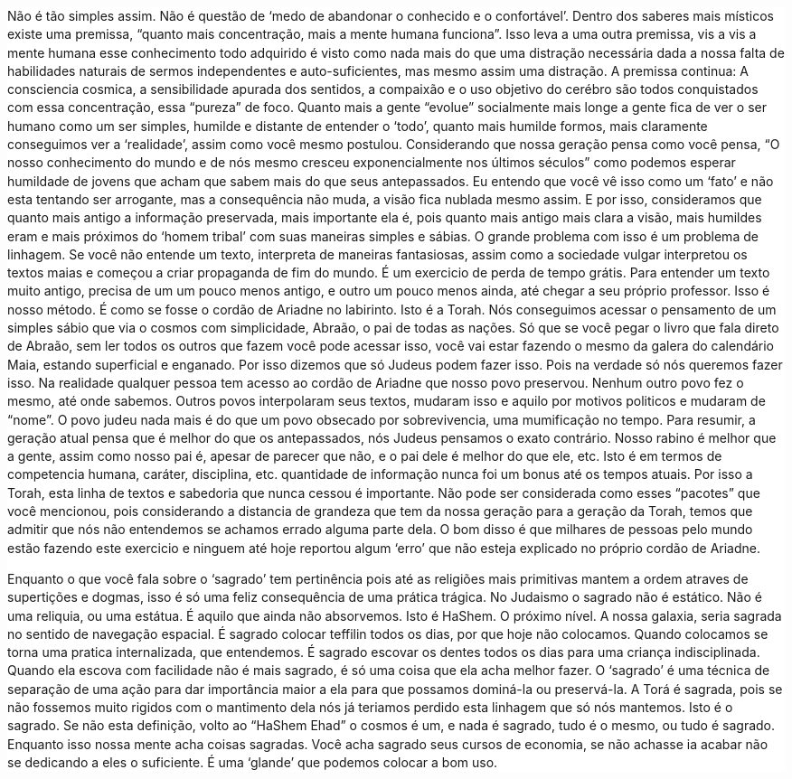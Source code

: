 Não é tão simples assim. Não é questão de ‘medo de abandonar o conhecido e o confortável’. Dentro dos saberes mais místicos existe uma premissa, “quanto mais concentração, mais a mente humana funciona”. Isso leva a uma outra premissa, vis a vis a mente humana esse conhecimento todo adquirido é visto como nada mais do que uma distração necessária dada a nossa falta de habilidades naturais de sermos independentes e auto-suficientes, mas mesmo assim uma distração. A premissa continua: A consciencia cosmica, a sensibilidade apurada dos sentidos, a compaixão e o uso objetivo do cerébro são todos conquistados com essa concentração, essa “pureza” de foco. Quanto mais a gente “evolue” socialmente mais longe a gente fica de ver o ser humano como um ser simples, humilde e distante de entender o ‘todo’, quanto mais humilde formos, mais claramente conseguimos ver a ‘realidade’, assim como você mesmo postulou. Considerando que nossa geração pensa como você pensa, “O nosso conhecimento do mundo e de nós mesmo cresceu exponencialmente nos últimos séculos” como podemos esperar humildade de jovens que acham que sabem mais do que seus antepassados. Eu entendo que você vê isso como um ‘fato’ e não esta tentando ser arrogante, mas a consequência não muda, a visão fica nublada mesmo assim. E por isso, consideramos que quanto mais antigo a informação preservada, mais importante ela é, pois quanto mais antigo mais clara a visão, mais humildes eram e mais próximos do ‘homem tribal’ com suas maneiras simples e sábias. O grande problema com isso é um problema de linhagem. Se você não entende um texto, interpreta de maneiras fantasiosas, assim como a sociedade vulgar interpretou os textos maias e começou a criar propaganda de fim do mundo. É um exercicio de perda de tempo grátis. Para entender um texto muito antigo, precisa de um um pouco menos antigo, e outro um pouco menos ainda, até chegar a seu próprio professor. Isso é nosso método. É como se fosse o cordão de Ariadne no labirinto. Isto é a Torah. Nós conseguimos acessar o pensamento de um simples sábio que via o cosmos com simplicidade, Abraão, o pai de todas as nações. Só que se você pegar o livro que fala direto de Abraão, sem ler todos os outros que fazem você pode acessar isso, você vai estar fazendo o mesmo da galera do calendário Maia, estando superficial e enganado. Por isso dizemos que só Judeus podem fazer isso. Pois na verdade só nós queremos fazer isso. Na realidade qualquer pessoa tem acesso ao cordão de Ariadne que nosso povo preservou. Nenhum outro povo fez o mesmo, até onde sabemos. Outros povos interpolaram seus textos, mudaram isso e aquilo por motivos politicos e mudaram de “nome”. O povo judeu nada mais é do que um povo obsecado por sobrevivencia, uma mumificação no tempo. Para resumir, a geração atual pensa que é melhor do que os antepassados, nós Judeus pensamos o exato contrário. Nosso rabino é melhor que a gente, assim como nosso pai é, apesar de parecer que não, e o pai dele é melhor do que ele, etc. Isto é em termos de competencia humana, caráter, disciplina, etc. quantidade de informação nunca foi um bonus até os tempos atuais. Por isso a Torah, esta linha de textos e sabedoria que nunca cessou é importante. Não pode ser considerada como esses “pacotes” que você mencionou, pois considerando a distancia de grandeza que tem da nossa geração para a geração da Torah, temos que admitir que nós não entendemos se achamos errado alguma parte dela. O bom disso é que milhares de pessoas pelo mundo estão fazendo este exercicio e ninguem até hoje reportou algum ‘erro’ que não esteja explicado no próprio cordão de Ariadne.

Enquanto o que você fala sobre o ‘sagrado’ tem pertinência pois até as religiões mais primitivas mantem a ordem atraves de supertições e dogmas, isso é só uma feliz consequência de uma prática trágica. No Judaismo o sagrado não é estático. Não é uma reliquia, ou uma estátua. É aquilo que ainda não absorvemos. Isto é HaShem. O próximo nível. A nossa galaxia, seria sagrada no sentido de navegação espacial. É sagrado colocar teffilin todos os dias, por que hoje não colocamos. Quando colocamos se torna uma pratica internalizada, que entendemos. É sagrado escovar os dentes todos os dias para uma criança indisciplinada. Quando ela escova com facilidade não é mais sagrado, é só uma coisa que ela acha melhor fazer. O ‘sagrado’ é uma técnica de separação de uma ação para dar importância maior a ela para que possamos dominá-la ou preservá-la. A Torá é sagrada, pois se não fossemos muito rigidos com o mantimento dela nós já teriamos perdido esta linhagem que só nós mantemos. Isto é o sagrado. Se não esta definição, volto ao “HaShem Ehad” o cosmos é um, e nada é sagrado, tudo é o mesmo, ou tudo é sagrado. Enquanto isso nossa mente acha coisas sagradas. Você acha sagrado seus cursos de economia, se não achasse ia acabar não se dedicando a eles o suficiente. É uma ‘glande’ que podemos colocar a bom uso.
